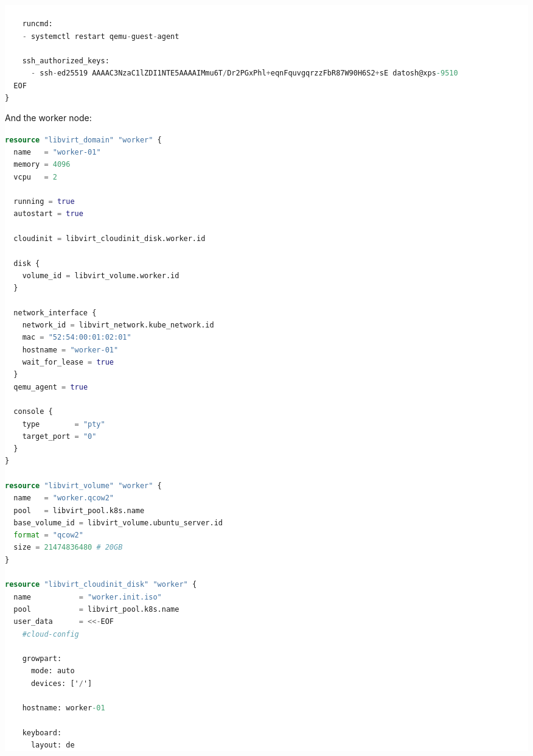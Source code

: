 ```tf

    runcmd:
    - systemctl restart qemu-guest-agent

    ssh_authorized_keys:
      - ssh-ed25519 AAAAC3NzaC1lZDI1NTE5AAAAIMmu6T/Dr2PGxPhl+eqnFquvgqrzzFbR87W90H6S2+sE datosh@xps-9510
  EOF
}
```

And the worker node:

```tf
resource "libvirt_domain" "worker" {
  name   = "worker-01"
  memory = 4096
  vcpu   = 2

  running = true
  autostart = true

  cloudinit = libvirt_cloudinit_disk.worker.id

  disk {
    volume_id = libvirt_volume.worker.id
  }

  network_interface {
    network_id = libvirt_network.kube_network.id
    mac = "52:54:00:01:02:01"
    hostname = "worker-01"
    wait_for_lease = true
  }
  qemu_agent = true

  console {
    type        = "pty"
    target_port = "0"
  }
}

resource "libvirt_volume" "worker" {
  name   = "worker.qcow2"
  pool   = libvirt_pool.k8s.name
  base_volume_id = libvirt_volume.ubuntu_server.id
  format = "qcow2"
  size = 21474836480 # 20GB
}

resource "libvirt_cloudinit_disk" "worker" {
  name           = "worker.init.iso"
  pool           = libvirt_pool.k8s.name
  user_data      = <<-EOF
    #cloud-config

    growpart:
      mode: auto
      devices: ['/']

    hostname: worker-01

    keyboard:
      layout: de
```